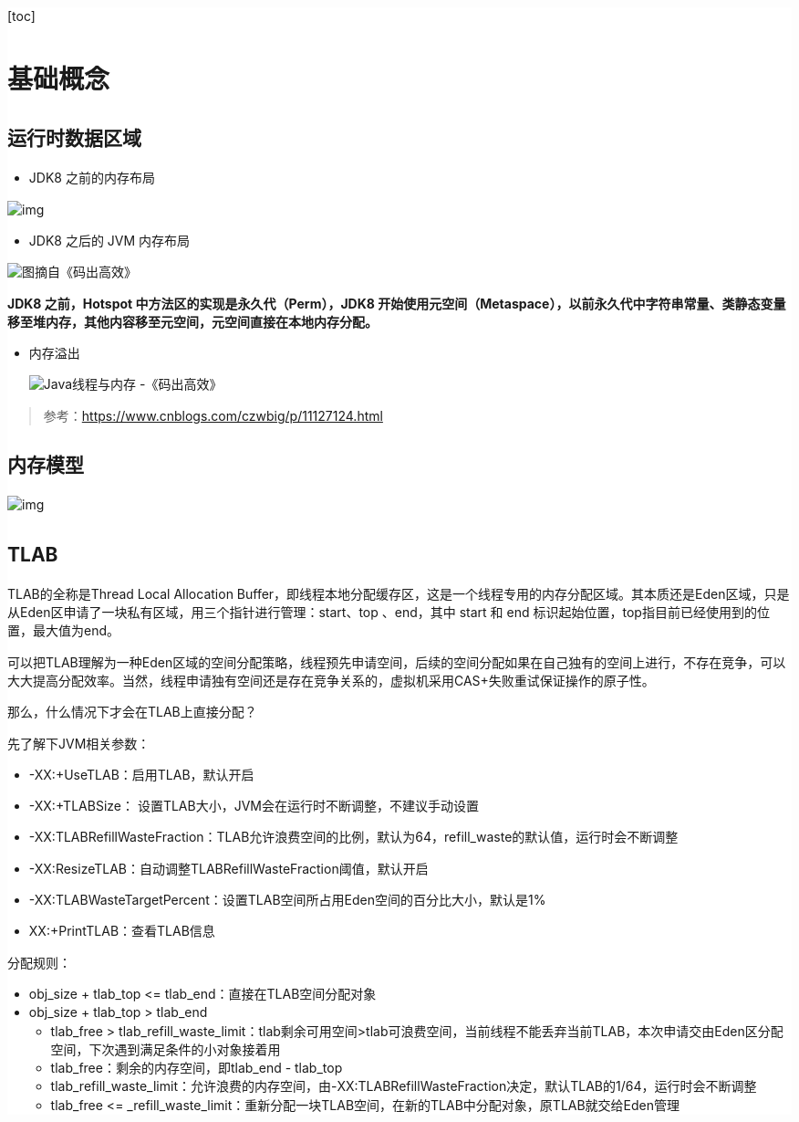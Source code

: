 [toc]

#  基础概念

## 运行时数据区域

- JDK8 之前的内存布局

![img](https://sheungxin.github.io/notpic/14923529-b96312d95eb09d15.png)

- JDK8 之后的 JVM 内存布局

![图摘自《码出高效》](https://sheungxin.github.io/notpic/14923529-c0cbbccaa6858ca1.png)

**JDK8 之前，Hotspot 中方法区的实现是永久代（Perm），JDK8 开始使用元空间（Metaspace），以前永久代中字符串常量、类静态变量移至堆内存，其他内容移至元空间，元空间直接在本地内存分配。**

- 内存溢出

  ![Java线程与内存 -《码出高效》](https://sheungxin.github.io/notpic/14923529-3d9e650ad915bc0e.png)

> 参考：https://www.cnblogs.com/czwbig/p/11127124.html

## 内存模型

![img](https://sheungxin.github.io/notpic/14923529-55ffcf1994434a48.png)

## TLAB

TLAB的全称是Thread Local Allocation Buffer，即线程本地分配缓存区，这是一个线程专用的内存分配区域。其本质还是Eden区域，只是从Eden区申请了一块私有区域，用三个指针进行管理：start、top 、end，其中 start 和 end 标识起始位置，top指目前已经使用到的位置，最大值为end。

可以把TLAB理解为一种Eden区域的空间分配策略，线程预先申请空间，后续的空间分配如果在自己独有的空间上进行，不存在竞争，可以大大提高分配效率。当然，线程申请独有空间还是存在竞争关系的，虚拟机采用CAS+失败重试保证操作的原子性。

那么，什么情况下才会在TLAB上直接分配？

先了解下JVM相关参数：

- -XX:+UseTLAB：启用TLAB，默认开启

- -XX:+TLABSize： 设置TLAB大小，JVM会在运行时不断调整，不建议手动设置
- -XX:TLABRefillWasteFraction：TLAB允许浪费空间的比例，默认为64，refill_waste的默认值，运行时会不断调整
- -XX:ResizeTLAB：自动调整TLABRefillWasteFraction阈值，默认开启
- -XX:TLABWasteTargetPercent：设置TLAB空间所占用Eden空间的百分比大小，默认是1%
- XX:+PrintTLAB：查看TLAB信息

分配规则：

- obj_size + tlab_top <= tlab_end：直接在TLAB空间分配对象
- obj_size + tlab_top > tlab_end  
  -  tlab_free > tlab_refill_waste_limit：tlab剩余可用空间>tlab可浪费空间，当前线程不能丢弃当前TLAB，本次申请交由Eden区分配空间，下次遇到满足条件的小对象接着用
    - tlab_free：剩余的内存空间，即tlab_end -  tlab_top
    - tlab_refill_waste_limit：允许浪费的内存空间，由-XX:TLABRefillWasteFraction决定，默认TLAB的1/64，运行时会不断调整
  - tlab_free <= _refill_waste_limit：重新分配一块TLAB空间，在新的TLAB中分配对象，原TLAB就交给Eden管理
